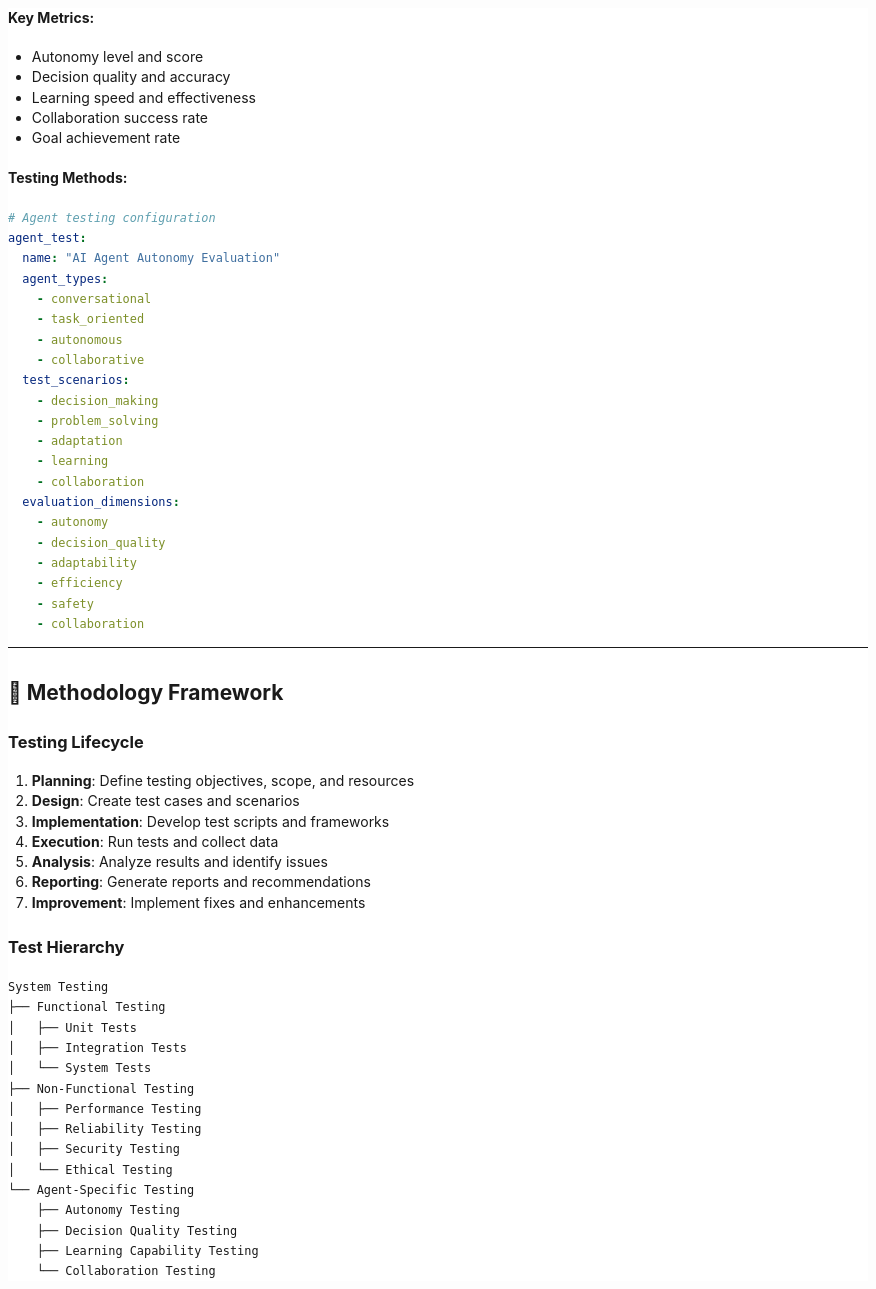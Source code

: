 #### Key Metrics:
- Autonomy level and score
- Decision quality and accuracy
- Learning speed and effectiveness
- Collaboration success rate
- Goal achievement rate

#### Testing Methods:
```yaml
# Agent testing configuration
agent_test:
  name: "AI Agent Autonomy Evaluation"
  agent_types:
    - conversational
    - task_oriented
    - autonomous
    - collaborative
  test_scenarios:
    - decision_making
    - problem_solving
    - adaptation
    - learning
    - collaboration
  evaluation_dimensions:
    - autonomy
    - decision_quality
    - adaptability
    - efficiency
    - safety
    - collaboration
```

---

## 🔬 Methodology Framework

### Testing Lifecycle
1. **Planning**: Define testing objectives, scope, and resources
2. **Design**: Create test cases and scenarios
3. **Implementation**: Develop test scripts and frameworks
4. **Execution**: Run tests and collect data
5. **Analysis**: Analyze results and identify issues
6. **Reporting**: Generate reports and recommendations
7. **Improvement**: Implement fixes and enhancements

### Test Hierarchy
```
System Testing
├── Functional Testing
│   ├── Unit Tests
│   ├── Integration Tests
│   └── System Tests
├── Non-Functional Testing
│   ├── Performance Testing
│   ├── Reliability Testing
│   ├── Security Testing
│   └── Ethical Testing
└── Agent-Specific Testing
    ├── Autonomy Testing
    ├── Decision Quality Testing
    ├── Learning Capability Testing
    └── Collaboration Testing
```
